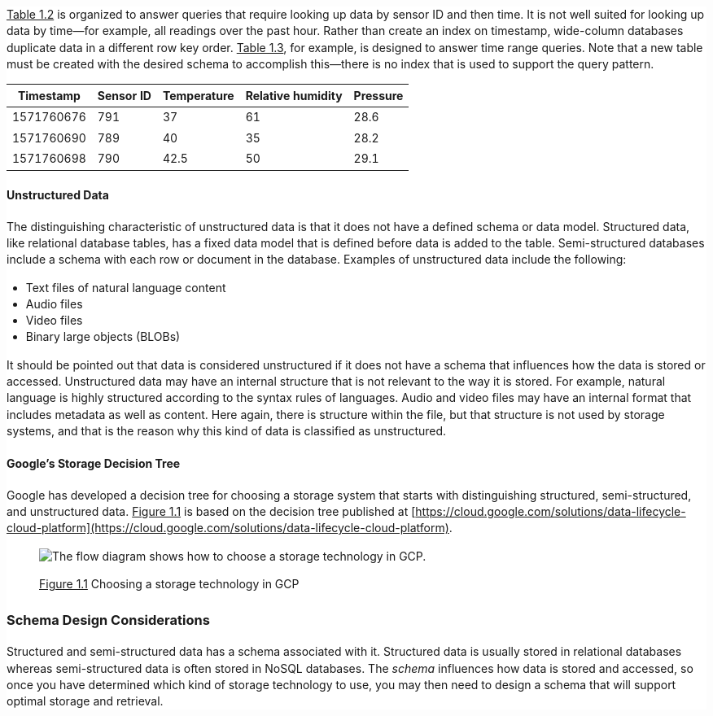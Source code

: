[Table 1.2](https://learning.oreilly.com/library/view/official-google-cloud/9781119618430/c01.xhtml#table1-2) is organized to answer queries that require looking up data by sensor ID and then time. It is not well suited for looking up data by time—for example, all readings over the past hour. Rather than create an index on timestamp, wide-column databases duplicate data in a different row key order. [Table 1.3](https://learning.oreilly.com/library/view/official-google-cloud/9781119618430/c01.xhtml#table1-3), for example, is designed to answer time range queries. Note that a new table must be created with the desired schema to accomplish this—there is no index that is used to support the query pattern.

| Timestamp  | Sensor ID | Temperature | Relative humidity | Pressure |
| ---------- | --------- | ----------- | ----------------- | -------- |
| 1571760676 | 791       | 37          | 61                | 28.6     |
| 1571760690 | 789       | 40          | 35                | 28.2     |
| 1571760698 | 790       | 42.5        | 50                | 29.1     |

#### Unstructured Data <a href="#usec0026" id="usec0026"></a>

The distinguishing characteristic of unstructured data is that it does not have a defined schema or data model. Structured data, like relational database tables, has a fixed data model that is defined before data is added to the table. Semi-structured databases include a schema with each row or document in the database. Examples of unstructured data include the following:

* Text files of natural language content
* Audio files
* Video files
* Binary large objects (BLOBs)

It should be pointed out that data is considered unstructured if it does not have a schema that influences how the data is stored or accessed. Unstructured data may have an internal structure that is not relevant to the way it is stored. For example, natural language is highly structured according to the syntax rules of languages. Audio and video files may have an internal format that includes metadata as well as content. Here again, there is structure within the file, but that structure is not used by storage systems, and that is the reason why this kind of data is classified as unstructured.

#### Google’s Storage Decision Tree <a href="#usec0027" id="usec0027"></a>

Google has developed a decision tree for choosing a storage system that starts with distinguishing structured, semi-structured, and unstructured data. [Figure 1.1](https://learning.oreilly.com/library/view/official-google-cloud/9781119618430/c01.xhtml#figure1-1) is based on the decision tree published at [https://cloud.google.com/solutions/data-lifecycle-cloud-platform](https://cloud.google.com/solutions/data-lifecycle-cloud-platform).

<figure><img src="https://learning.oreilly.com/api/v2/epubs/urn:orm:book:9781119618430/files/images/c01f001.png" alt="The flow diagram shows how to choose a storage technology in GCP." height="317" width="769"><figcaption><p><a href="https://learning.oreilly.com/library/view/official-google-cloud/9781119618430/c01.xhtml#figureanchor1-1">Figure 1.1</a> Choosing a storage technology in GCP</p></figcaption></figure>

### Schema Design Considerations <a href="#usec0028" id="usec0028"></a>

Structured and semi-structured data has a schema associated with it. Structured data is usually stored in relational databases whereas semi-structured data is often stored in NoSQL databases. The _schema_ influences how data is stored and accessed, so once you have determined which kind of storage technology to use, you may then need to design a schema that will support optimal storage and retrieval.
